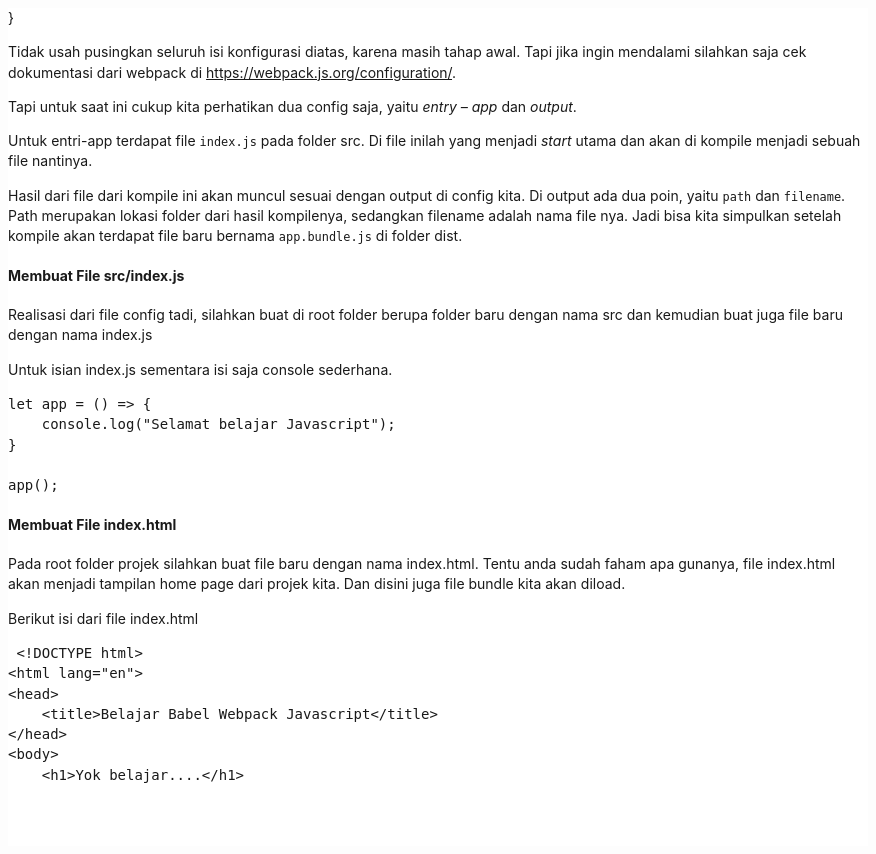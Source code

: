 } </pre>



<p>Tidak usah pusingkan seluruh isi konfigurasi diatas, karena masih tahap awal. Tapi jika ingin mendalami silahkan saja cek dokumentasi dari webpack di  <a href="https://webpack.js.org/configuration/">https://webpack.js.org/configuration/</a>.  </p>



<p>Tapi untuk saat ini cukup kita perhatikan dua config saja, yaitu <em>entry &#8211; app</em> dan <em>output</em>. </p>



<p>Untuk entri-app terdapat file <code>index.js</code> pada folder src. Di file inilah yang menjadi <em>start </em>utama dan akan di kompile menjadi sebuah file nantinya. </p>



<p>Hasil dari file dari kompile ini akan muncul sesuai dengan output di config kita. Di output ada dua poin, yaitu <code>path</code> dan <code>filename</code>. Path merupakan lokasi folder dari hasil kompilenya, sedangkan filename adalah nama file nya. Jadi bisa kita simpulkan setelah kompile akan terdapat file baru bernama <code>app.bundle.js</code> di folder dist.</p>



<h4>Membuat File src/index.js</h4>



<p>Realisasi dari file config tadi, silahkan buat di root folder berupa folder baru dengan nama src dan kemudian buat juga file baru dengan nama index.js</p>



<p>Untuk isian index.js sementara isi saja console sederhana.</p>



<pre class="wp-block-preformatted">let app = () => {
    console.log("Selamat belajar Javascript");
}

app(); </pre>



<h4>Membuat File index.html</h4>



<p>Pada root folder projek silahkan buat file baru dengan nama index.html. Tentu anda sudah faham apa gunanya, file index.html akan menjadi tampilan home page dari projek kita. Dan disini juga file bundle kita akan diload.</p>



<p>Berikut isi dari file index.html</p>



<pre class="wp-block-preformatted"> &lt;!DOCTYPE html>
&lt;html lang="en">
&lt;head>
    &lt;title>Belajar Babel Webpack Javascript&lt;/title>
&lt;/head>
&lt;body>
    &lt;h1>Yok belajar....&lt;/h1>
